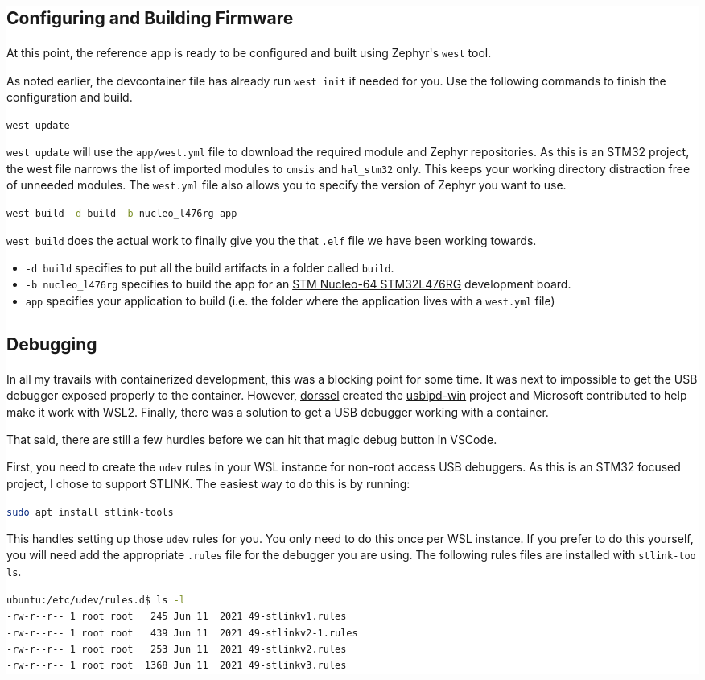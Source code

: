 ## Configuring and Building Firmware

At this point, the reference app is ready to be configured and built using Zephyr's `west` tool.

As noted earlier, the devcontainer file has already run `west init` if needed for you. Use the following commands to finish the configuration and build.

```bash
west update
```

`west update` will use the `app/west.yml` file to download the required module and Zephyr repositories. As this is an STM32 project, the west file narrows the list of imported modules to `cmsis` and `hal_stm32` only. This keeps your working directory distraction free of unneeded modules. The `west.yml` file also allows you to specify the version of Zephyr you want to use.

```bash
west build -d build -b nucleo_l476rg app
```

`west build` does the actual work to finally give you the that `.elf` file we have been working towards.
- `-d build` specifies to put all the build artifacts in a folder called `build`.
- `-b nucleo_l476rg` specifies to build the app for an [STM Nucleo-64 STM32L476RG](https://www.st.com/en/evaluation-tools/nucleo-l476rg.html) development board.
- `app` specifies your application to build (i.e. the folder where the application lives with a `west.yml` file)

## Debugging
In all my travails with containerized development, this was a blocking point for some time. It was next to impossible to get the USB debugger exposed properly to the container. However, [dorssel](https://github.com/dorssel) created the [usbipd-win](https://github.com/dorssel/usbipd-win) project and Microsoft contributed to help make it work with WSL2. Finally, there was a solution to get a USB debugger working with a container.

That said, there are still a few hurdles before we can hit that magic debug button in VSCode.

First, you need to create the `udev` rules in your WSL instance for non-root access USB debuggers. As this is an STM32 focused project, I chose to support STLINK. The easiest way to do this is by running:

```bash
sudo apt install stlink-tools
```

This handles setting up those `udev` rules for you. You only need to do this once per WSL instance. If you prefer to do this yourself, you will need add the appropriate `.rules` file for the debugger you are using. The following rules files are installed with `stlink-tools`.

```bash
ubuntu:/etc/udev/rules.d$ ls -l
-rw-r--r-- 1 root root   245 Jun 11  2021 49-stlinkv1.rules
-rw-r--r-- 1 root root   439 Jun 11  2021 49-stlinkv2-1.rules
-rw-r--r-- 1 root root   253 Jun 11  2021 49-stlinkv2.rules
-rw-r--r-- 1 root root  1368 Jun 11  2021 49-stlinkv3.rules
```
